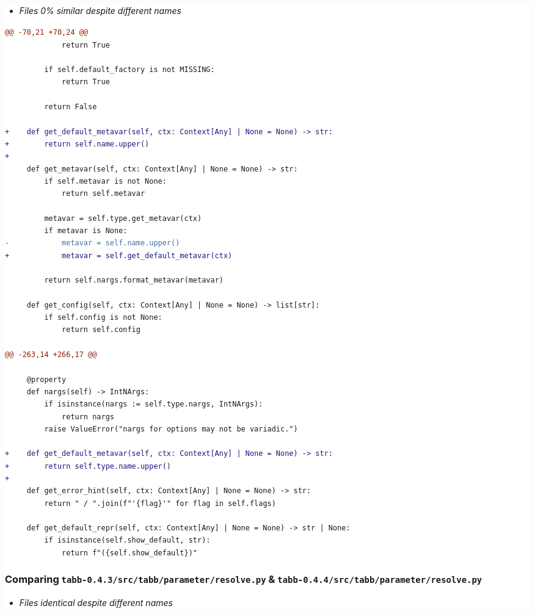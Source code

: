  * *Files 0% similar despite different names*

```diff
@@ -70,21 +70,24 @@
             return True
 
         if self.default_factory is not MISSING:
             return True
 
         return False
 
+    def get_default_metavar(self, ctx: Context[Any] | None = None) -> str:
+        return self.name.upper()
+
     def get_metavar(self, ctx: Context[Any] | None = None) -> str:
         if self.metavar is not None:
             return self.metavar
 
         metavar = self.type.get_metavar(ctx)
         if metavar is None:
-            metavar = self.name.upper()
+            metavar = self.get_default_metavar(ctx)
 
         return self.nargs.format_metavar(metavar)
 
     def get_config(self, ctx: Context[Any] | None = None) -> list[str]:
         if self.config is not None:
             return self.config
 
@@ -263,14 +266,17 @@
 
     @property
     def nargs(self) -> IntNArgs:
         if isinstance(nargs := self.type.nargs, IntNArgs):
             return nargs
         raise ValueError("nargs for options may not be variadic.")
 
+    def get_default_metavar(self, ctx: Context[Any] | None = None) -> str:
+        return self.type.name.upper()
+
     def get_error_hint(self, ctx: Context[Any] | None = None) -> str:
         return " / ".join(f"'{flag}'" for flag in self.flags)
 
     def get_default_repr(self, ctx: Context[Any] | None = None) -> str | None:
         if isinstance(self.show_default, str):
             return f"({self.show_default})"
```

### Comparing `tabb-0.4.3/src/tabb/parameter/resolve.py` & `tabb-0.4.4/src/tabb/parameter/resolve.py`

 * *Files identical despite different names*
